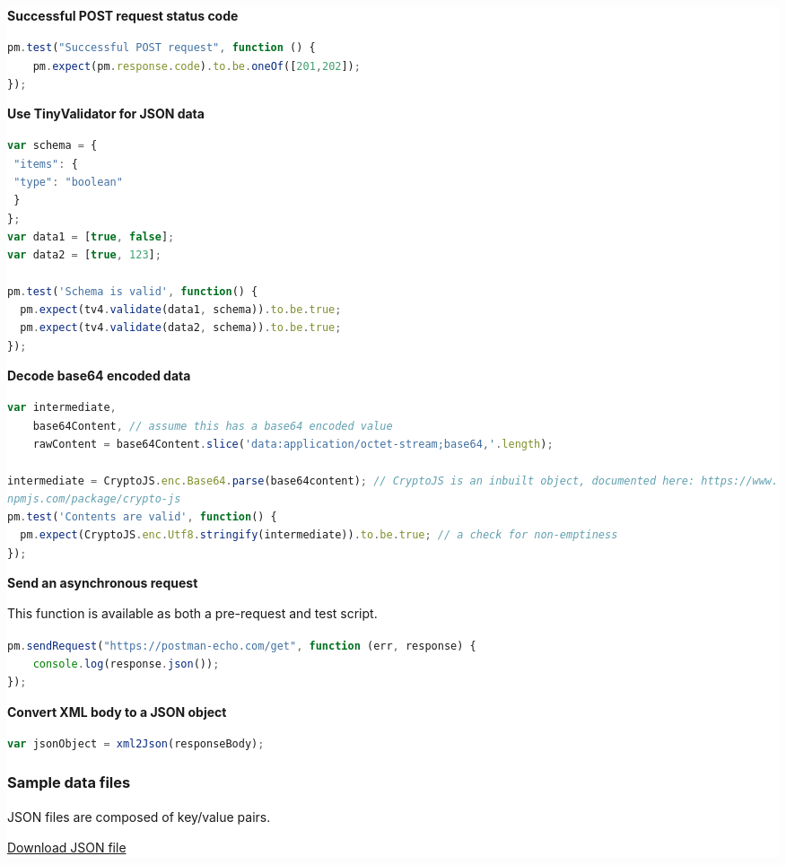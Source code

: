 **Successful POST request status code**
```js
pm.test("Successful POST request", function () {
    pm.expect(pm.response.code).to.be.oneOf([201,202]);
});
```

**Use TinyValidator for JSON data**
```js
var schema = {
 "items": {
 "type": "boolean"
 }
};
var data1 = [true, false];
var data2 = [true, 123];

pm.test('Schema is valid', function() {
  pm.expect(tv4.validate(data1, schema)).to.be.true;
  pm.expect(tv4.validate(data2, schema)).to.be.true;
});
```

**Decode base64 encoded data**
```js
var intermediate,
	base64Content, // assume this has a base64 encoded value
	rawContent = base64Content.slice('data:application/octet-stream;base64,'.length);

intermediate = CryptoJS.enc.Base64.parse(base64content); // CryptoJS is an inbuilt object, documented here: https://www.npmjs.com/package/crypto-js
pm.test('Contents are valid', function() {
  pm.expect(CryptoJS.enc.Utf8.stringify(intermediate)).to.be.true; // a check for non-emptiness
});
```

**Send an asynchronous request**

This function is available as both a pre-request and test script.

```js
pm.sendRequest("https://postman-echo.com/get", function (err, response) {
    console.log(response.json());
});
```

**Convert XML body to a JSON object**
```js
var jsonObject = xml2Json(responseBody);
```

### Sample data files

JSON files are composed of key/value pairs.

[Download JSON file](https://s3.amazonaws.com/postman-static-getpostman-com/postman-docs/test_data_file.json)

